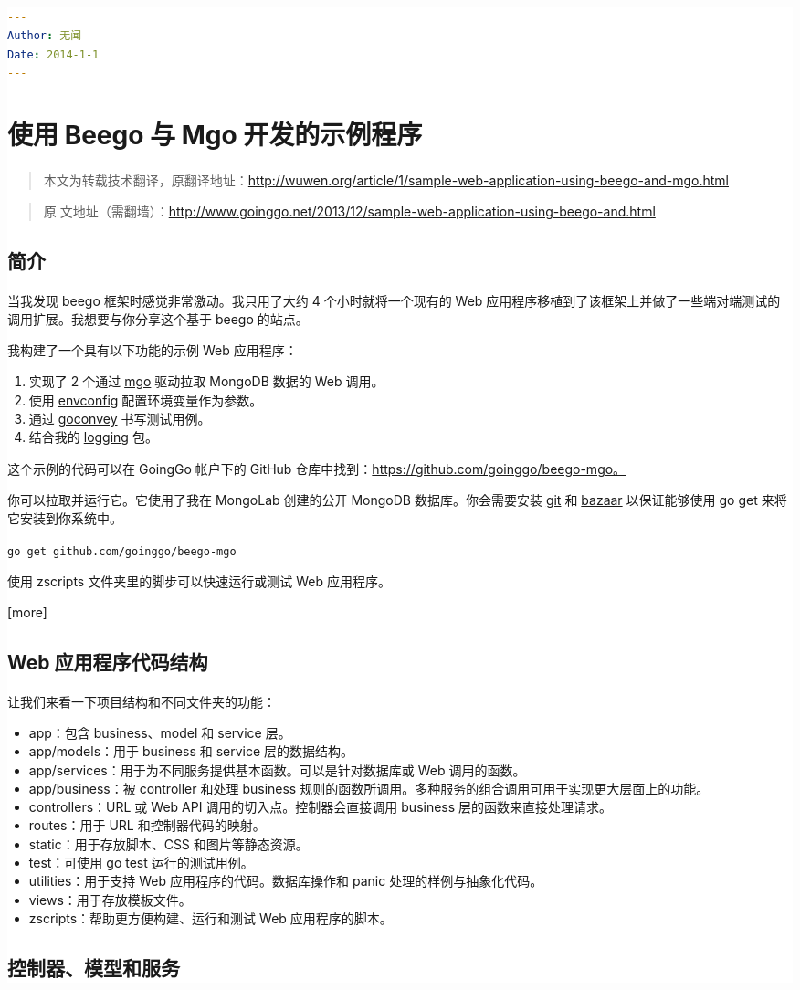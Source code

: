 ```yaml
---
Author: 无闻
Date: 2014-1-1
---
```


# 使用 Beego 与 Mgo 开发的示例程序

> 本文为转载技术翻译，原翻译地址：http://wuwen.org/article/1/sample-web-application-using-beego-and-mgo.html

> 原
文地址（需翻墙）：http://www.goinggo.net/2013/12/sample-web-application-using-beego-and.html

## 简介

当我发现 beego 框架时感觉非常激动。我只用了大约 4 个小时就将一个现有的 Web 应用程序移植到了该框架上并做了一些端对端测试的调用扩展。我想要与你分享这个基于 beego 的站点。

我构建了一个具有以下功能的示例 Web 应用程序：

1. 实现了 2 个通过 [mgo](http://labix.org/mgo) 驱动拉取 MongoDB 数据的 Web 调用。
2. 使用 [envconfig](https://github.com/kelseyhightower/envconfig) 配置环境变量作为参数。
3. 通过 [goconvey](http://smartystreets.github.io/goconvey/) 书写测试用例。
4. 结合我的 [logging](https://github.com/goinggo/tracelog) 包。

这个示例的代码可以在 GoingGo 帐户下的 GitHub 仓库中找到：https://github.com/goinggo/beego-mgo。

你可以拉取并运行它。它使用了我在 MongoLab 创建的公开 MongoDB 数据库。你会需要安装 [git](https://help.github.com/articles/set-up-git) 和 [bazaar](http://bazaar.canonical.com/en/) 以保证能够使用 go get 来将它安装到你系统中。

	go get github.com/goinggo/beego-mgo
	
使用 zscripts 文件夹里的脚步可以快速运行或测试 Web 应用程序。

[more]

## Web 应用程序代码结构

让我们来看一下项目结构和不同文件夹的功能：

- app：包含 business、model 和 service 层。
- app/models：用于 business 和 service 层的数据结构。
- app/services：用于为不同服务提供基本函数。可以是针对数据库或 Web 调用的函数。
- app/business：被 controller 和处理 business 规则的函数所调用。多种服务的组合调用可用于实现更大层面上的功能。
- controllers：URL 或 Web API 调用的切入点。控制器会直接调用 business 层的函数来直接处理请求。
- routes：用于 URL 和控制器代码的映射。
- static：用于存放脚本、CSS 和图片等静态资源。
- test：可使用 go test 运行的测试用例。
- utilities：用于支持 Web 应用程序的代码。数据库操作和 panic 处理的样例与抽象化代码。
- views：用于存放模板文件。
- zscripts：帮助更方便构建、运行和测试 Web 应用程序的脚本。

## 控制器、模型和服务
